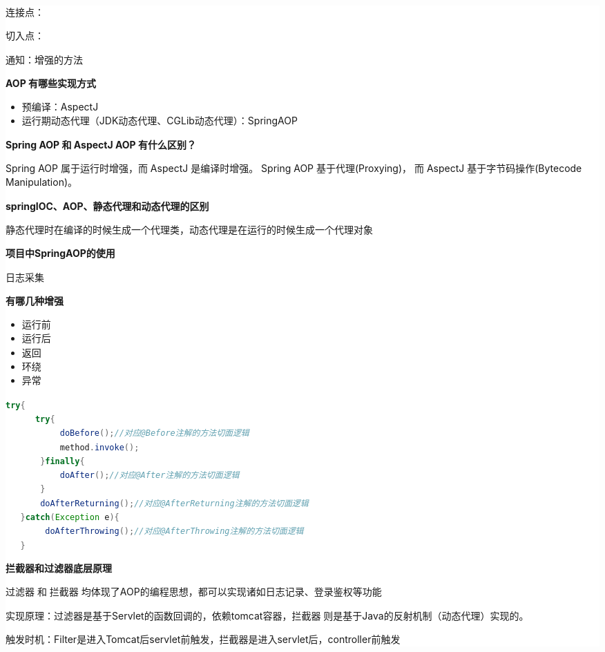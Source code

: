 连接点：

切入点：

通知：增强的方法



**AOP 有哪些实现方式**

- 预编译：AspectJ
- 运行期动态代理（JDK动态代理、CGLib动态代理）：SpringAOP



**Spring AOP 和 AspectJ AOP 有什么区别？** 

Spring AOP 属于运⾏时增强，⽽ AspectJ 是编译时增强。 Spring AOP 基于代理(Proxying)， ⽽ AspectJ 基于字节码操作(Bytecode Manipulation)。 



**springIOC、AOP、静态代理和动态代理的区别**

静态代理时在编译的时候生成一个代理类，动态代理是在运行的时候生成一个代理对象



**项目中SpringAOP的使用**

日志采集



**有哪几种增强**

* 运行前
* 运行后
* 返回
* 环绕
* 异常

```java
try{
      try{
           doBefore();//对应@Before注解的方法切面逻辑
           method.invoke();
       }finally{
           doAfter();//对应@After注解的方法切面逻辑
       }
       doAfterReturning();//对应@AfterReturning注解的方法切面逻辑
   }catch(Exception e){
        doAfterThrowing();//对应@AfterThrowing注解的方法切面逻辑
   }
```



**拦截器和过滤器底层原理**

过滤器 和 拦截器 均体现了AOP的编程思想，都可以实现诸如日志记录、登录鉴权等功能

实现原理：过滤器是基于Servlet的函数回调的，依赖tomcat容器，拦截器 则是基于Java的反射机制（动态代理）实现的。 

触发时机：Filter是进入Tomcat后servlet前触发，拦截器是进入servlet后，controller前触发
